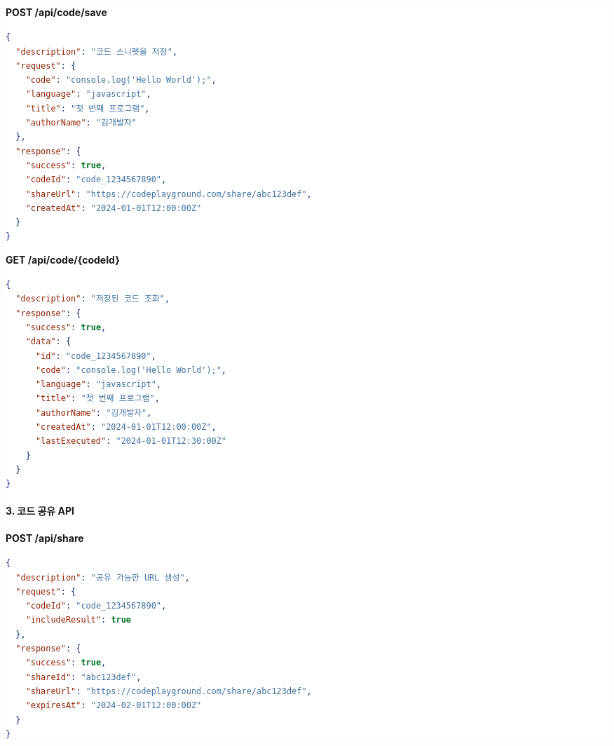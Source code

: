 **POST /api/code/save**
```json
{
  "description": "코드 스니펫을 저장",
  "request": {
    "code": "console.log('Hello World');",
    "language": "javascript",
    "title": "첫 번째 프로그램",
    "authorName": "김개발자"
  },
  "response": {
    "success": true,
    "codeId": "code_1234567890",
    "shareUrl": "https://codeplayground.com/share/abc123def",
    "createdAt": "2024-01-01T12:00:00Z"
  }
}
```

**GET /api/code/{codeId}**
```json
{
  "description": "저장된 코드 조회",
  "response": {
    "success": true,
    "data": {
      "id": "code_1234567890",
      "code": "console.log('Hello World');",
      "language": "javascript",
      "title": "첫 번째 프로그램",
      "authorName": "김개발자",
      "createdAt": "2024-01-01T12:00:00Z",
      "lastExecuted": "2024-01-01T12:30:00Z"
    }
  }
}
```

#### 3. 코드 공유 API

**POST /api/share**
```json
{
  "description": "공유 가능한 URL 생성",
  "request": {
    "codeId": "code_1234567890",
    "includeResult": true
  },
  "response": {
    "success": true,
    "shareId": "abc123def",
    "shareUrl": "https://codeplayground.com/share/abc123def",
    "expiresAt": "2024-02-01T12:00:00Z"
  }
}
```
